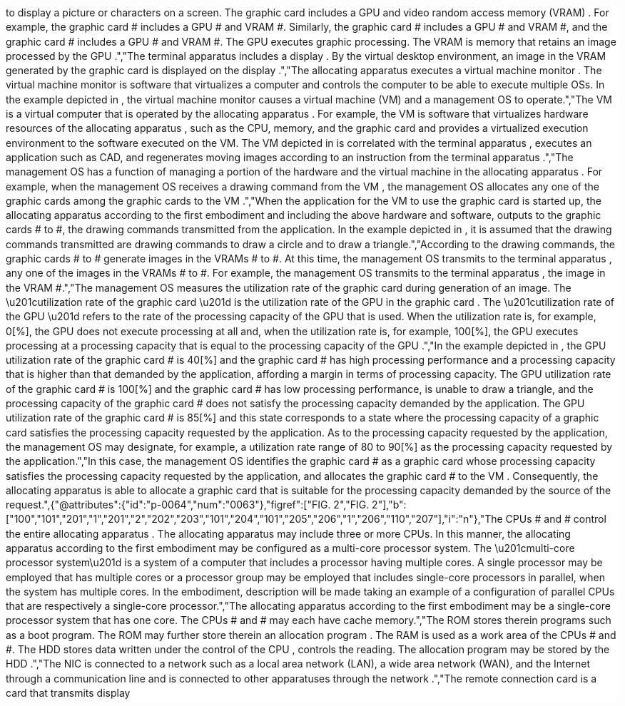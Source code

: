 to display a picture or characters on a screen. The graphic card  includes a GPU  and video random access memory (VRAM) . For example, the graphic card # includes a GPU # and VRAM #. Similarly, the graphic card # includes a GPU # and VRAM #, and the graphic card # includes a GPU # and VRAM #. The GPU  executes graphic processing. The VRAM  is memory that retains an image processed by the GPU .","The terminal apparatus  includes a display . By the virtual desktop environment, an image in the VRAM  generated by the graphic card  is displayed on the display .","The allocating apparatus  executes a virtual machine monitor . The virtual machine monitor  is software that virtualizes a computer and controls the computer to be able to execute multiple OSs. In the example depicted in , the virtual machine monitor  causes a virtual machine (VM)  and a management OS  to operate.","The VM  is a virtual computer that is operated by the allocating apparatus . For example, the VM  is software that virtualizes hardware resources of the allocating apparatus , such as the CPU, memory, and the graphic card  and provides a virtualized execution environment to the software executed on the VM. The VM  depicted in  is correlated with the terminal apparatus , executes an application such as CAD, and regenerates moving images according to an instruction from the terminal apparatus .","The management OS  has a function of managing a portion of the hardware and the virtual machine in the allocating apparatus . For example, when the management OS  receives a drawing command from the VM , the management OS  allocates any one of the graphic cards  among the graphic cards  to the VM .","When the application for the VM  to use the graphic card  is started up, the allocating apparatus  according to the first embodiment and including the above hardware and software, outputs to the graphic cards # to #, the drawing commands transmitted from the application. In the example depicted in , it is assumed that the drawing commands transmitted are drawing commands to draw a circle and to draw a triangle.","According to the drawing commands, the graphic cards # to # generate images in the VRAMs # to #. At this time, the management OS  transmits to the terminal apparatus , any one of the images in the VRAMs # to #. For example, the management OS  transmits to the terminal apparatus , the image in the VRAM #.","The management OS  measures the utilization rate of the graphic card  during generation of an image. The \u201cutilization rate of the graphic card \u201d is the utilization rate of the GPU  in the graphic card . The \u201cutilization rate of the GPU \u201d refers to the rate of the processing capacity of the GPU  that is used. When the utilization rate is, for example, 0[%], the GPU  does not execute processing at all and, when the utilization rate is, for example, 100[%], the GPU  executes processing at a processing capacity that is equal to the processing capacity of the GPU .","In the example depicted in , the GPU utilization rate of the graphic card # is 40[%] and the graphic card # has high processing performance and a processing capacity that is higher than that demanded by the application, affording a margin in terms of processing capacity. The GPU utilization rate of the graphic card # is 100[%] and the graphic card # has low processing performance, is unable to draw a triangle, and the processing capacity of the graphic card # does not satisfy the processing capacity demanded by the application. The GPU utilization rate of the graphic card # is 85[%] and this state corresponds to a state where the processing capacity of a graphic card satisfies the processing capacity requested by the application. As to the processing capacity requested by the application, the management OS  may designate, for example, a utilization rate range of 80 to 90[%] as the processing capacity requested by the application.","In this case, the management OS  identifies the graphic card # as a graphic card  whose processing capacity satisfies the processing capacity requested by the application, and allocates the graphic card # to the VM . Consequently, the allocating apparatus  is able to allocate a graphic card  that is suitable for the processing capacity demanded by the source of the request.",{"@attributes":{"id":"p-0064","num":"0063"},"figref":["FIG. 2","FIG. 2"],"b":["100","101","201","1","201","2","202","203","101","204","101","205","206","1","206","110","207"],"i":"n"},"The CPUs # and # control the entire allocating apparatus . The allocating apparatus  may include three or more CPUs. In this manner, the allocating apparatus  according to the first embodiment may be configured as a multi-core processor system. The \u201cmulti-core processor system\u201d is a system of a computer that includes a processor having multiple cores. A single processor may be employed that has multiple cores or a processor group may be employed that includes single-core processors in parallel, when the system has multiple cores. In the embodiment, description will be made taking an example of a configuration of parallel CPUs that are respectively a single-core processor.","The allocating apparatus  according to the first embodiment may be a single-core processor system that has one core. The CPUs # and # may each have cache memory.","The ROM  stores therein programs such as a boot program. The ROM  may further store therein an allocation program . The RAM  is used as a work area of the CPUs # and #. The HDD  stores data written under the control of the CPU , controls the reading. The allocation program may be stored by the HDD .","The NIC  is connected to a network  such as a local area network (LAN), a wide area network (WAN), and the Internet through a communication line and is connected to other apparatuses through the network .","The remote connection card  is a card that transmits display
